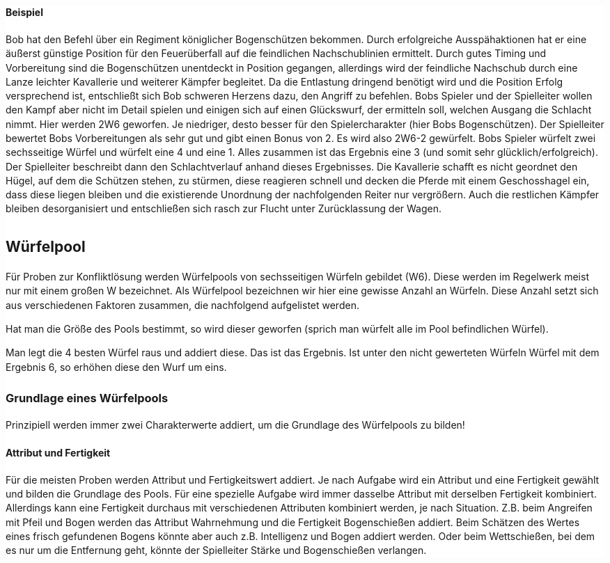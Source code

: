 #### Beispiel

Bob hat den Befehl über ein Regiment königlicher Bogenschützen bekommen. Durch erfolgreiche Ausspähaktionen hat er eine
äußerst günstige Position für den Feuerüberfall auf die feindlichen Nachschublinien ermittelt. Durch gutes Timing und
Vorbereitung sind die Bogenschützen unentdeckt in Position gegangen, allerdings wird der feindliche Nachschub durch
eine Lanze leichter Kavallerie und weiterer Kämpfer begleitet. Da die Entlastung dringend benötigt wird und die
Position Erfolg versprechend ist, entschließt sich Bob schweren Herzens dazu, den Angriff zu befehlen.
Bobs Spieler und der Spielleiter wollen den Kampf aber nicht im Detail spielen und einigen sich auf einen Glückswurf,
der ermitteln soll, welchen Ausgang die Schlacht nimmt. Hier werden 2W6 geworfen. Je niedriger, desto besser für den
Spielercharakter (hier Bobs Bogenschützen). Der Spielleiter bewertet Bobs Vorbereitungen als sehr gut und gibt einen
Bonus von 2. Es wird also 2W6-2 gewürfelt. Bobs Spieler würfelt zwei sechsseitige Würfel und würfelt eine 4 und eine 1.
Alles zusammen ist das Ergebnis eine 3 (und somit sehr glücklich/erfolgreich). Der Spielleiter beschreibt dann den
Schlachtverlauf anhand dieses Ergebnisses. Die Kavallerie schafft es nicht geordnet den Hügel, auf dem die Schützen
stehen, zu stürmen, diese reagieren schnell und decken die Pferde mit einem Geschosshagel ein, dass diese liegen
bleiben und die existierende Unordnung der nachfolgenden Reiter nur vergrößern. Auch die restlichen Kämpfer bleiben
desorganisiert und entschließen sich rasch zur Flucht unter Zurücklassung der Wagen.


## Würfelpool

Für Proben zur Konfliktlösung werden Würfelpools von sechsseitigen Würfeln gebildet (W6). Diese werden im Regelwerk
meist nur mit einem großen W bezeichnet. Als Würfelpool bezeichnen wir hier eine gewisse Anzahl an Würfeln. Diese Anzahl
setzt sich aus verschiedenen Faktoren zusammen, die nachfolgend aufgelistet werden.

Hat man die Größe des Pools bestimmt, so wird dieser geworfen (sprich man würfelt alle im Pool befindlichen Würfel).

Man legt die 4 besten Würfel raus und addiert diese. Das ist das Ergebnis.
Ist unter den nicht gewerteten Würfeln Würfel mit dem Ergebnis 6, so erhöhen diese den Wurf um eins.

### Grundlage eines Würfelpools

Prinzipiell werden immer zwei Charakterwerte addiert, um die Grundlage des Würfelpools zu bilden!

#### Attribut und Fertigkeit

Für die meisten Proben werden Attribut und Fertigkeitswert addiert. Je nach Aufgabe wird ein Attribut und eine
Fertigkeit gewählt und bilden die Grundlage des Pools. Für eine spezielle Aufgabe wird immer dasselbe Attribut mit
derselben Fertigkeit kombiniert. Allerdings kann eine Fertigkeit durchaus mit verschiedenen Attributen kombiniert werden,
je nach Situation. Z.B. beim Angreifen mit Pfeil und Bogen werden das Attribut Wahrnehmung und die Fertigkeit
Bogenschießen addiert. Beim Schätzen des Wertes eines frisch gefundenen Bogens könnte aber auch z.B. Intelligenz und
Bogen addiert werden. Oder beim Wettschießen, bei dem es nur um die Entfernung geht, könnte der Spielleiter Stärke und
Bogenschießen verlangen.
